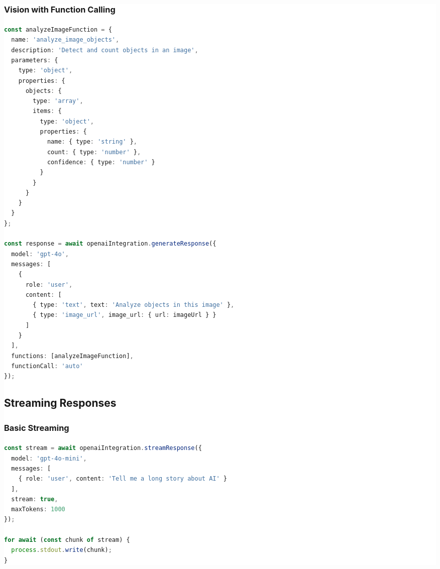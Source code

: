 ### Vision with Function Calling

```typescript
const analyzeImageFunction = {
  name: 'analyze_image_objects',
  description: 'Detect and count objects in an image',
  parameters: {
    type: 'object',
    properties: {
      objects: {
        type: 'array',
        items: {
          type: 'object',
          properties: {
            name: { type: 'string' },
            count: { type: 'number' },
            confidence: { type: 'number' }
          }
        }
      }
    }
  }
};

const response = await openaiIntegration.generateResponse({
  model: 'gpt-4o',
  messages: [
    {
      role: 'user',
      content: [
        { type: 'text', text: 'Analyze objects in this image' },
        { type: 'image_url', image_url: { url: imageUrl } }
      ]
    }
  ],
  functions: [analyzeImageFunction],
  functionCall: 'auto'
});
```

## Streaming Responses

### Basic Streaming

```typescript
const stream = await openaiIntegration.streamResponse({
  model: 'gpt-4o-mini',
  messages: [
    { role: 'user', content: 'Tell me a long story about AI' }
  ],
  stream: true,
  maxTokens: 1000
});

for await (const chunk of stream) {
  process.stdout.write(chunk);
}
```
